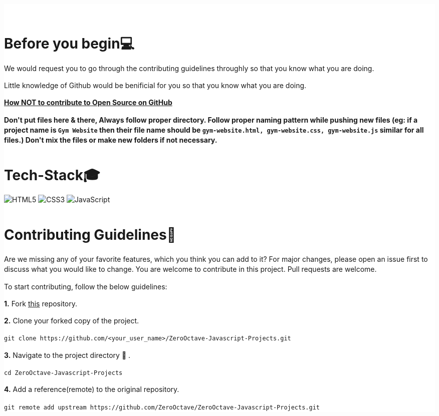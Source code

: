 </tr>
</tbody></table>

<br>



<div id="Before"></div>

# Before you begin💻

We would request you to go through the contributing guidelines throughly so that you know what you are doing.

Little knowledge of Github would be benificial for you so that you know what you are doing.

**[How NOT to contribute to Open Source on GitHub](https://astrodevil.hashnode.dev/how-not-to-contribute-to-open-source-on-github-tips-for-beginners)**

**Don't put files here & there, Always follow proper directory. Follow proper naming pattern while pushing new files (eg: if a project name is `Gym Website` then their file name should be `gym-website.html, gym-website.css, gym-website.js` similar for all files.) Don't mix the files or make new folders if not necessary.**

<div id="Tech-Stack"></div>

# Tech-Stack🎓

<img alt="HTML5" src="https://img.shields.io/badge/html5%20-%23E34F26.svg?&style=for-the-badge&logo=html5&logoColor=white"/> <img alt="CSS3" src="https://img.shields.io/badge/css3%20-%231572B6.svg?&style=for-the-badge&logo=css3&logoColor=white"/> <img alt="JavaScript" src="https://img.shields.io/badge/javascript%20-%23323330.svg?&style=for-the-badge&logo=javascript&logoColor=%23F7DF1E"/>

<div id="Contributing"></div>

# Contributing Guidelines📝

Are we missing any of your favorite features, which you think you can add to it? For major changes, please open an issue first to discuss what you would like to change. You are welcome to contribute in this project. Pull requests are welcome.

To start contributing, follow the below guidelines:

**1.** Fork [this](https://github.com/ZeroOctave/ZeroOctave-Javascript-Projects) repository.

**2.** Clone your forked copy of the project.

```
git clone https://github.com/<your_user_name>/ZeroOctave-Javascript-Projects.git
```

**3.** Navigate to the project directory :file_folder: .

```
cd ZeroOctave-Javascript-Projects
```

**4.** Add a reference(remote) to the original repository.

```
git remote add upstream https://github.com/ZeroOctave/ZeroOctave-Javascript-Projects.git
```
